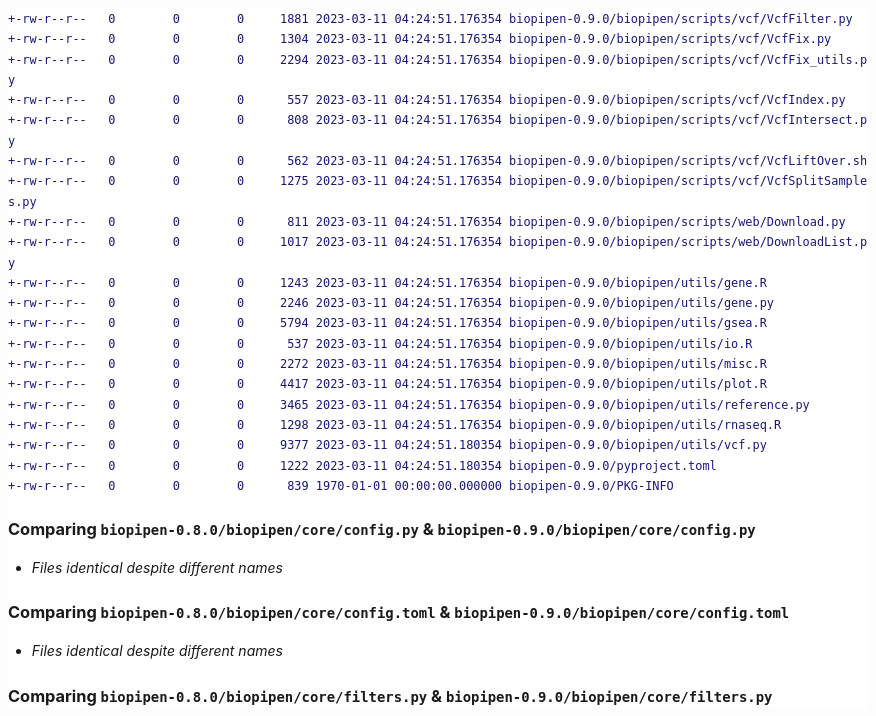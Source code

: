 ```diff
+-rw-r--r--   0        0        0     1881 2023-03-11 04:24:51.176354 biopipen-0.9.0/biopipen/scripts/vcf/VcfFilter.py
+-rw-r--r--   0        0        0     1304 2023-03-11 04:24:51.176354 biopipen-0.9.0/biopipen/scripts/vcf/VcfFix.py
+-rw-r--r--   0        0        0     2294 2023-03-11 04:24:51.176354 biopipen-0.9.0/biopipen/scripts/vcf/VcfFix_utils.py
+-rw-r--r--   0        0        0      557 2023-03-11 04:24:51.176354 biopipen-0.9.0/biopipen/scripts/vcf/VcfIndex.py
+-rw-r--r--   0        0        0      808 2023-03-11 04:24:51.176354 biopipen-0.9.0/biopipen/scripts/vcf/VcfIntersect.py
+-rw-r--r--   0        0        0      562 2023-03-11 04:24:51.176354 biopipen-0.9.0/biopipen/scripts/vcf/VcfLiftOver.sh
+-rw-r--r--   0        0        0     1275 2023-03-11 04:24:51.176354 biopipen-0.9.0/biopipen/scripts/vcf/VcfSplitSamples.py
+-rw-r--r--   0        0        0      811 2023-03-11 04:24:51.176354 biopipen-0.9.0/biopipen/scripts/web/Download.py
+-rw-r--r--   0        0        0     1017 2023-03-11 04:24:51.176354 biopipen-0.9.0/biopipen/scripts/web/DownloadList.py
+-rw-r--r--   0        0        0     1243 2023-03-11 04:24:51.176354 biopipen-0.9.0/biopipen/utils/gene.R
+-rw-r--r--   0        0        0     2246 2023-03-11 04:24:51.176354 biopipen-0.9.0/biopipen/utils/gene.py
+-rw-r--r--   0        0        0     5794 2023-03-11 04:24:51.176354 biopipen-0.9.0/biopipen/utils/gsea.R
+-rw-r--r--   0        0        0      537 2023-03-11 04:24:51.176354 biopipen-0.9.0/biopipen/utils/io.R
+-rw-r--r--   0        0        0     2272 2023-03-11 04:24:51.176354 biopipen-0.9.0/biopipen/utils/misc.R
+-rw-r--r--   0        0        0     4417 2023-03-11 04:24:51.176354 biopipen-0.9.0/biopipen/utils/plot.R
+-rw-r--r--   0        0        0     3465 2023-03-11 04:24:51.176354 biopipen-0.9.0/biopipen/utils/reference.py
+-rw-r--r--   0        0        0     1298 2023-03-11 04:24:51.176354 biopipen-0.9.0/biopipen/utils/rnaseq.R
+-rw-r--r--   0        0        0     9377 2023-03-11 04:24:51.180354 biopipen-0.9.0/biopipen/utils/vcf.py
+-rw-r--r--   0        0        0     1222 2023-03-11 04:24:51.180354 biopipen-0.9.0/pyproject.toml
+-rw-r--r--   0        0        0      839 1970-01-01 00:00:00.000000 biopipen-0.9.0/PKG-INFO
```

### Comparing `biopipen-0.8.0/biopipen/core/config.py` & `biopipen-0.9.0/biopipen/core/config.py`

 * *Files identical despite different names*

### Comparing `biopipen-0.8.0/biopipen/core/config.toml` & `biopipen-0.9.0/biopipen/core/config.toml`

 * *Files identical despite different names*

### Comparing `biopipen-0.8.0/biopipen/core/filters.py` & `biopipen-0.9.0/biopipen/core/filters.py`
